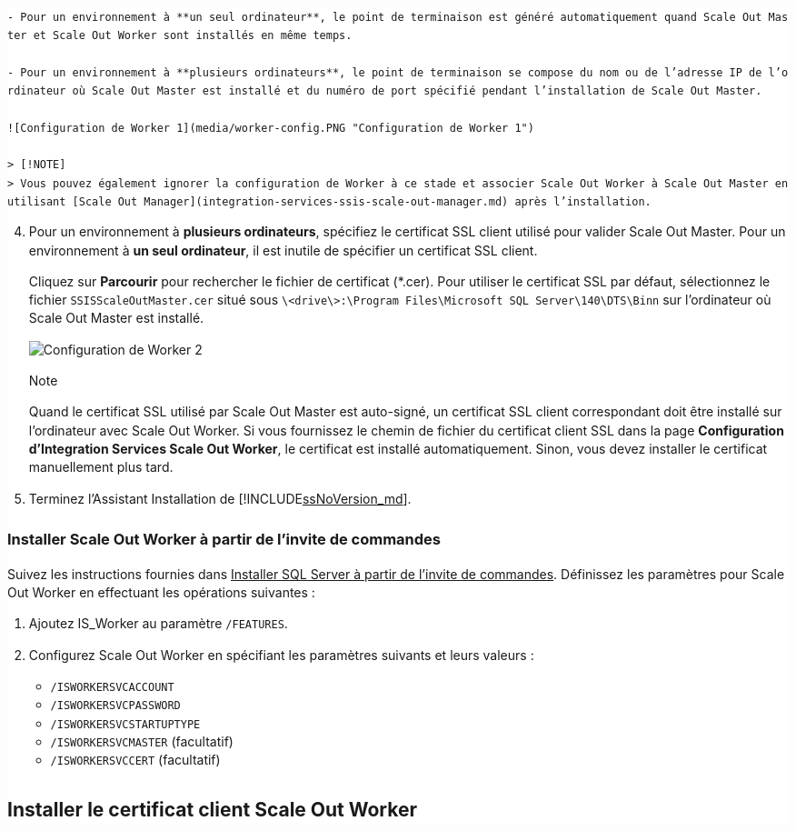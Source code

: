     - Pour un environnement à **un seul ordinateur**, le point de terminaison est généré automatiquement quand Scale Out Master et Scale Out Worker sont installés en même temps. 

    - Pour un environnement à **plusieurs ordinateurs**, le point de terminaison se compose du nom ou de l’adresse IP de l’ordinateur où Scale Out Master est installé et du numéro de port spécifié pendant l’installation de Scale Out Master.
   
    ![Configuration de Worker 1](media/worker-config.PNG "Configuration de Worker 1")    

    > [!NOTE]
    > Vous pouvez également ignorer la configuration de Worker à ce stade et associer Scale Out Worker à Scale Out Master en utilisant [Scale Out Manager](integration-services-ssis-scale-out-manager.md) après l’installation.

4. Pour un environnement à **plusieurs ordinateurs**, spécifiez le certificat SSL client utilisé pour valider Scale Out Master. Pour un environnement à **un seul ordinateur**, il est inutile de spécifier un certificat SSL client. 
  
    Cliquez sur **Parcourir** pour rechercher le fichier de certificat (*.cer). Pour utiliser le certificat SSL par défaut, sélectionnez le fichier `SSISScaleOutMaster.cer` situé sous `\<drive\>:\Program Files\Microsoft SQL Server\140\DTS\Binn` sur l’ordinateur où Scale Out Master est installé.   

    ![Configuration de Worker 2](media/worker-config-2.PNG "Configuration de Worker 2")

    > [!NOTE]
    > Quand le certificat SSL utilisé par Scale Out Master est auto-signé, un certificat SSL client correspondant doit être installé sur l’ordinateur avec Scale Out Worker. Si vous fournissez le chemin de fichier du certificat client SSL dans la page **Configuration d’Integration Services Scale Out Worker**, le certificat est installé automatiquement. Sinon, vous devez installer le certificat manuellement plus tard. 
     
5. Terminez l’Assistant Installation de [!INCLUDE[ssNoVersion_md](../../includes/ssnoversion-md.md)].

### <a name="install-scale-out-worker-from-the-command-prompt"></a>Installer Scale Out Worker à partir de l’invite de commandes

Suivez les instructions fournies dans [Installer SQL Server à partir de l’invite de commandes](../../database-engine/install-windows/install-sql-server-2016-from-the-command-prompt.md). Définissez les paramètres pour Scale Out Worker en effectuant les opérations suivantes :

1.  Ajoutez IS_Worker au paramètre `/FEATURES`.

2. Configurez Scale Out Worker en spécifiant les paramètres suivants et leurs valeurs :
    -   `/ISWORKERSVCACCOUNT`
    -   `/ISWORKERSVCPASSWORD`
    -   `/ISWORKERSVCSTARTUPTYPE`
    -   `/ISWORKERSVCMASTER` (facultatif)
    -   `/ISWORKERSVCCERT` (facultatif)
 
## <a name="InstallCert"></a> Installer le certificat client Scale Out Worker
